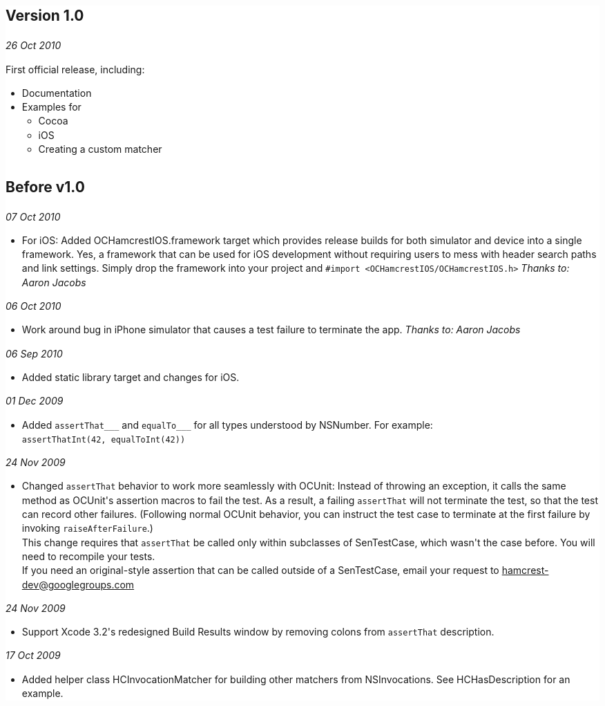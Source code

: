 
Version 1.0
-----------
_26 Oct 2010_

First official release, including:

* Documentation
* Examples for
  - Cocoa
  - iOS
  - Creating a custom matcher


Before v1.0
-----------

_07 Oct 2010_

* For iOS: Added OCHamcrestIOS.framework target which provides release builds for both simulator and
  device into a single framework. Yes, a framework that can be used for iOS development without
  requiring users to mess with header search paths and link settings. Simply drop the framework into
  your project and `#import <OCHamcrestIOS/OCHamcrestIOS.h>` _Thanks to: Aaron Jacobs_

_06 Oct 2010_

* Work around bug in iPhone simulator that causes a test failure to terminate the app. _Thanks to:
  Aaron Jacobs_

_06 Sep 2010_

* Added static library target and changes for iOS.

_01 Dec 2009_

* Added `assertThat___` and `equalTo___` for all types understood by NSNumber. For example:  
  `assertThatInt(42, equalToInt(42))`

_24 Nov 2009_

* Changed `assertThat` behavior to work more seamlessly with OCUnit: Instead of throwing an
  exception, it calls the same method as OCUnit's assertion macros to fail the test. As a result, a
  failing `assertThat` will not terminate the test, so that the test can record other failures.
  (Following normal OCUnit behavior, you can instruct the test case to terminate at the first
  failure by invoking `raiseAfterFailure`.)  
  This change requires that `assertThat` be called only within subclasses of SenTestCase, which
  wasn't the case before. You will need to recompile your tests.  
  If you need an original-style assertion that can be called outside of a SenTestCase, email your
  request to hamcrest-dev@googlegroups.com

_24 Nov 2009_

* Support Xcode 3.2's redesigned Build Results window by removing colons from `assertThat`
  description.

_17 Oct 2009_

* Added helper class HCInvocationMatcher for building other matchers from NSInvocations. See
  HCHasDescription for an example.
